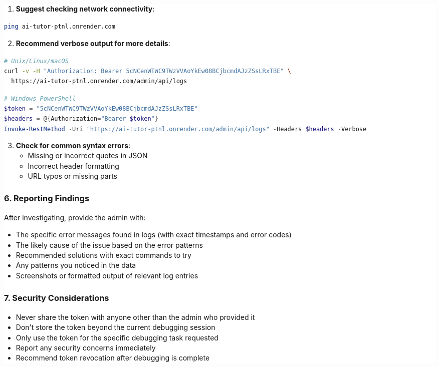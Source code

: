 1. **Suggest checking network connectivity**:
```bash
ping ai-tutor-ptnl.onrender.com
```

2. **Recommend verbose output for more details**:
```bash
# Unix/Linux/macOS
curl -v -H "Authorization: Bearer 5cNCenWTWC9TWzVVAoYkEw08BCjbcmdAJzZSsLRxTBE" \
  https://ai-tutor-ptnl.onrender.com/admin/api/logs
```

```powershell
# Windows PowerShell
$token = "5cNCenWTWC9TWzVVAoYkEw08BCjbcmdAJzZSsLRxTBE"
$headers = @{Authorization="Bearer $token"}
Invoke-RestMethod -Uri "https://ai-tutor-ptnl.onrender.com/admin/api/logs" -Headers $headers -Verbose
```

3. **Check for common syntax errors**:
   - Missing or incorrect quotes in JSON
   - Incorrect header formatting
   - URL typos or missing parts

### 6. Reporting Findings

After investigating, provide the admin with:
- The specific error messages found in logs (with exact timestamps and error codes)
- The likely cause of the issue based on the error patterns
- Recommended solutions with exact commands to try
- Any patterns you noticed in the data
- Screenshots or formatted output of relevant log entries

### 7. Security Considerations

- Never share the token with anyone other than the admin who provided it
- Don't store the token beyond the current debugging session
- Only use the token for the specific debugging task requested
- Report any security concerns immediately
- Recommend token revocation after debugging is complete